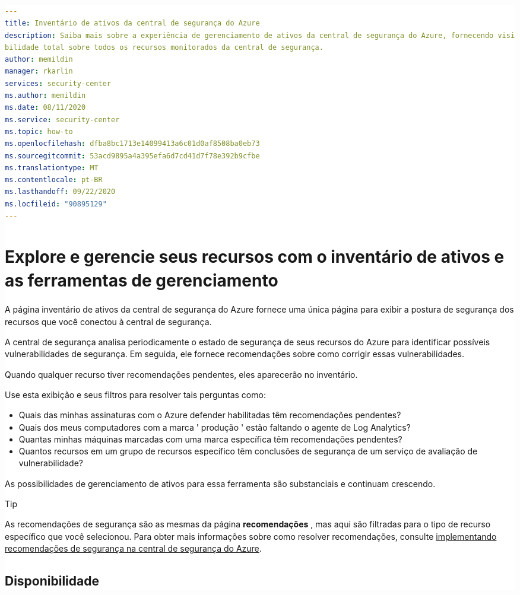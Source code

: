 ```yaml
---
title: Inventário de ativos da central de segurança do Azure
description: Saiba mais sobre a experiência de gerenciamento de ativos da central de segurança do Azure, fornecendo visibilidade total sobre todos os recursos monitorados da central de segurança.
author: memildin
manager: rkarlin
services: security-center
ms.author: memildin
ms.date: 08/11/2020
ms.service: security-center
ms.topic: how-to
ms.openlocfilehash: dfba8bc1713e14099413a6c01d0af8508ba0eb73
ms.sourcegitcommit: 53acd9895a4a395efa6d7cd41d7f78e392b9cfbe
ms.translationtype: MT
ms.contentlocale: pt-BR
ms.lasthandoff: 09/22/2020
ms.locfileid: "90895129"
---
```

# <a name="explore-and-manage-your-resources-with-asset-inventory-and-management-tools"></a>Explore e gerencie seus recursos com o inventário de ativos e as ferramentas de gerenciamento

A página inventário de ativos da central de segurança do Azure fornece uma única página para exibir a postura de segurança dos recursos que você conectou à central de segurança. 

A central de segurança analisa periodicamente o estado de segurança de seus recursos do Azure para identificar possíveis vulnerabilidades de segurança. Em seguida, ele fornece recomendações sobre como corrigir essas vulnerabilidades.

Quando qualquer recurso tiver recomendações pendentes, eles aparecerão no inventário.

Use esta exibição e seus filtros para resolver tais perguntas como:

- Quais das minhas assinaturas com o Azure defender habilitadas têm recomendações pendentes?
- Quais dos meus computadores com a marca ' produção ' estão faltando o agente de Log Analytics?
- Quantas minhas máquinas marcadas com uma marca específica têm recomendações pendentes?
- Quantos recursos em um grupo de recursos específico têm conclusões de segurança de um serviço de avaliação de vulnerabilidade?

As possibilidades de gerenciamento de ativos para essa ferramenta são substanciais e continuam crescendo. 

> [!TIP]
> As recomendações de segurança são as mesmas da página **recomendações** , mas aqui são filtradas para o tipo de recurso específico que você selecionou. Para obter mais informações sobre como resolver recomendações, consulte [implementando recomendações de segurança na central de segurança do Azure](security-center-recommendations.md).


## <a name="availability"></a>Disponibilidade

